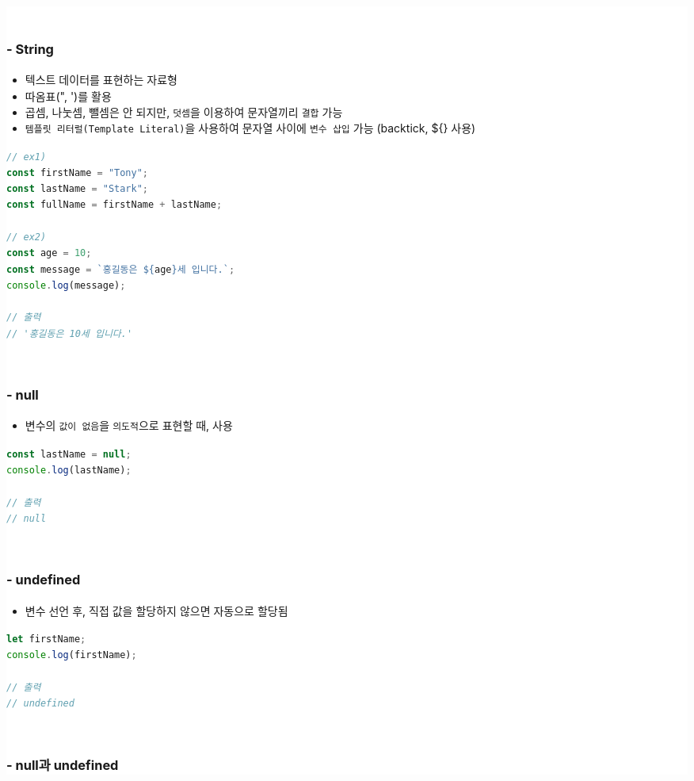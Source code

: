 <br>

### - String

-   텍스트 데이터를 표현하는 자료형
-   따옴표(", ')를 활용
-   곱셈, 나눗셈, 뺄셈은 안 되지만, `덧셈`을 이용하여 문자열끼리 `결합` 가능
-   `템플릿 리터럴(Template Literal)`을 사용하여 문자열 사이에 `변수 삽입` 가능 (backtick, ${} 사용)

```javascript
// ex1)
const firstName = "Tony";
const lastName = "Stark";
const fullName = firstName + lastName;

// ex2)
const age = 10;
const message = `홍길동은 ${age}세 입니다.`;
console.log(message);

// 출력
// '홍길동은 10세 입니다.'
```

<br>

### - null

-   변수의 `값이 없음`을 `의도적`으로 표현할 때, 사용

```javascript
const lastName = null;
console.log(lastName);

// 출력
// null
```

<br>

### - undefined

-   변수 선언 후, 직접 값을 할당하지 않으면 자동으로 할당됨

```javascript
let firstName;
console.log(firstName);

// 출력
// undefined
```

<br>

### - null과 undefined
